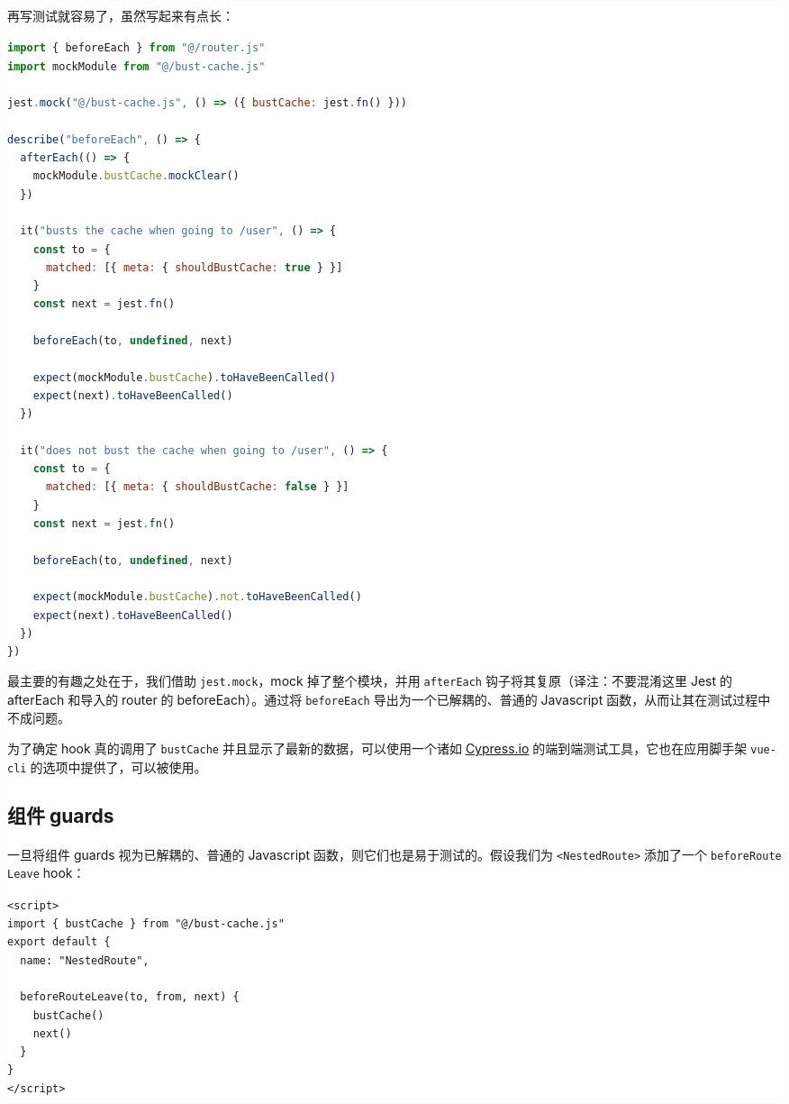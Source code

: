 再写测试就容易了，虽然写起来有点长：

```js
import { beforeEach } from "@/router.js"
import mockModule from "@/bust-cache.js"

jest.mock("@/bust-cache.js", () => ({ bustCache: jest.fn() }))

describe("beforeEach", () => {
  afterEach(() => {
    mockModule.bustCache.mockClear()
  })

  it("busts the cache when going to /user", () => {
    const to = {
      matched: [{ meta: { shouldBustCache: true } }]
    }
    const next = jest.fn()

    beforeEach(to, undefined, next)

    expect(mockModule.bustCache).toHaveBeenCalled()
    expect(next).toHaveBeenCalled()
  })

  it("does not bust the cache when going to /user", () => {
    const to = {
      matched: [{ meta: { shouldBustCache: false } }]
    }
    const next = jest.fn()

    beforeEach(to, undefined, next)

    expect(mockModule.bustCache).not.toHaveBeenCalled()
    expect(next).toHaveBeenCalled()
  })
})
```

最主要的有趣之处在于，我们借助 `jest.mock`，mock 掉了整个模块，并用 `afterEach` 钩子将其复原（译注：不要混淆这里 Jest 的 afterEach 和导入的 router 的 beforeEach）。通过将 `beforeEach` 导出为一个已解耦的、普通的 Javascript 函数，从而让其在测试过程中不成问题。

为了确定 hook 真的调用了 `bustCache` 并且显示了最新的数据，可以使用一个诸如 [Cypress.io](https://www.cypress.io/) 的端到端测试工具，它也在应用脚手架 `vue-cli` 的选项中提供了，可以被使用。

## 组件 guards

一旦将组件 guards 视为已解耦的、普通的 Javascript 函数，则它们也是易于测试的。假设我们为 `<NestedRoute>` 添加了一个 `beforeRouteLeave` hook：

```vue
<script>
import { bustCache } from "@/bust-cache.js"
export default {
  name: "NestedRoute",

  beforeRouteLeave(to, from, next) {
    bustCache()
    next()
  }
}
</script>
```

